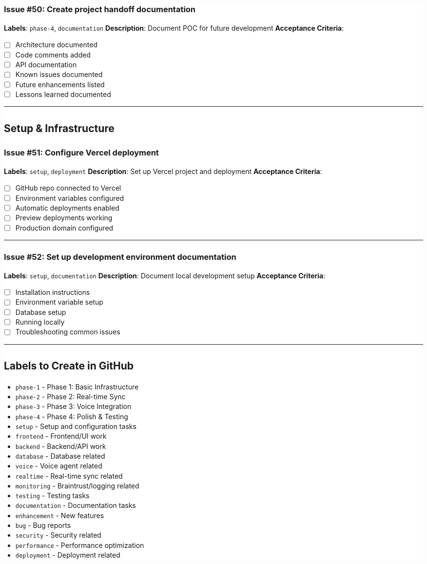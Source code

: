 
### Issue #50: Create project handoff documentation
**Labels**: `phase-4`, `documentation`
**Description**: Document POC for future development
**Acceptance Criteria**:
- [ ] Architecture documented
- [ ] Code comments added
- [ ] API documentation
- [ ] Known issues documented
- [ ] Future enhancements listed
- [ ] Lessons learned documented

---

## Setup & Infrastructure

### Issue #51: Configure Vercel deployment
**Labels**: `setup`, `deployment`
**Description**: Set up Vercel project and deployment
**Acceptance Criteria**:
- [ ] GitHub repo connected to Vercel
- [ ] Environment variables configured
- [ ] Automatic deployments enabled
- [ ] Preview deployments working
- [ ] Production domain configured

---

### Issue #52: Set up development environment documentation
**Labels**: `setup`, `documentation`
**Description**: Document local development setup
**Acceptance Criteria**:
- [ ] Installation instructions
- [ ] Environment variable setup
- [ ] Database setup
- [ ] Running locally
- [ ] Troubleshooting common issues

---

## Labels to Create in GitHub

- `phase-1` - Phase 1: Basic Infrastructure
- `phase-2` - Phase 2: Real-time Sync
- `phase-3` - Phase 3: Voice Integration
- `phase-4` - Phase 4: Polish & Testing
- `setup` - Setup and configuration tasks
- `frontend` - Frontend/UI work
- `backend` - Backend/API work
- `database` - Database related
- `voice` - Voice agent related
- `realtime` - Real-time sync related
- `monitoring` - Braintrust/logging related
- `testing` - Testing tasks
- `documentation` - Documentation tasks
- `enhancement` - New features
- `bug` - Bug reports
- `security` - Security related
- `performance` - Performance optimization
- `deployment` - Deployment related
